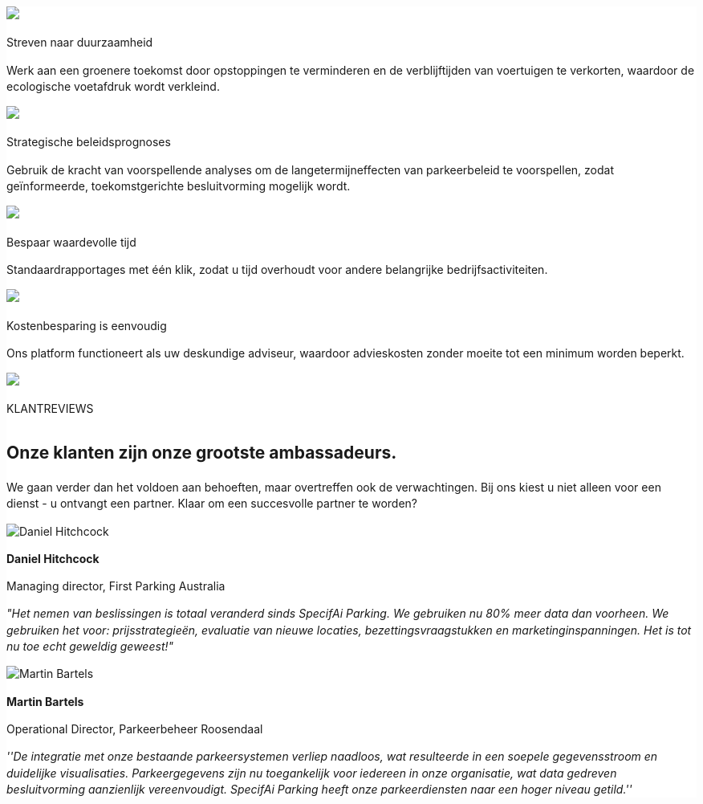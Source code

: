 ![](https://cdn.prod.website-files.com/65f1bcf14bcdb5d1ef1d002e/65f1bcf14bcdb5d1ef1d00db_check.png)

Streven naar duurzaamheid

Werk aan een groenere toekomst door opstoppingen te verminderen en de verblijftijden van voertuigen te verkorten, waardoor de ecologische voetafdruk wordt verkleind.

![](https://cdn.prod.website-files.com/65f1bcf14bcdb5d1ef1d002e/65f1bcf14bcdb5d1ef1d00db_check.png)

Strategische beleidsprognoses

Gebruik de kracht van voorspellende analyses om de langetermijneffecten van parkeerbeleid te voorspellen, zodat geïnformeerde, toekomstgerichte besluitvorming mogelijk wordt.

![](https://cdn.prod.website-files.com/65f1bcf14bcdb5d1ef1d002e/65f1bcf14bcdb5d1ef1d00db_check.png)

Bespaar waardevolle tijd

Standaardrapportages met één klik, zodat u tijd overhoudt voor andere belangrijke bedrijfsactiviteiten.

![](https://cdn.prod.website-files.com/65f1bcf14bcdb5d1ef1d002e/65f1bcf14bcdb5d1ef1d00db_check.png)

Kostenbesparing is eenvoudig

Ons platform functioneert als uw deskundige adviseur, waardoor advieskosten zonder moeite tot een minimum worden beperkt.

![](https://cdn.prod.website-files.com/65f1bcf14bcdb5d1ef1d002e/65f1bcf14bcdb5d1ef1d0118_654a04a5e2f2e8a84515e47e_ai-detect.png)

KLANTREVIEWS

## Onze klanten zijn   onze grootste ambassadeurs.

We gaan verder dan het voldoen aan behoeften, maar overtreffen ook de verwachtingen. Bij ons kiest u niet alleen voor een dienst - u ontvangt een partner. Klaar om een succesvolle partner te worden?

![Daniel Hitchcock](https://cdn.prod.website-files.com/65f1bcf14bcdb5d1ef1d002e/65f303b68152c7c120d364ce_Daniel-Hitchcock150.png)

**Daniel Hitchcock**

Managing director, First Parking Australia

_"Het nemen van beslissingen is totaal veranderd sinds SpecifAi Parking. We gebruiken nu 80% meer data dan voorheen. We gebruiken het voor: prijsstrategieën, evaluatie van nieuwe locaties, bezettingsvraagstukken en marketinginspanningen. Het is tot nu toe echt geweldig geweest!"_

![Martin Bartels](https://cdn.prod.website-files.com/65f1bcf14bcdb5d1ef1d002e/661cd4cd0f2ff2c80dbf0df0_Bartels.png)

**Martin Bartels**

Operational Director, Parkeerbeheer Roosendaal

_''De integratie met onze bestaande parkeersystemen verliep naadloos, wat resulteerde in een soepele gegevensstroom en duidelijke visualisaties. Parkeergegevens zijn nu toegankelijk voor iedereen in onze organisatie, wat data gedreven besluitvorming aanzienlijk vereenvoudigt. SpecifAi Parking heeft onze parkeerdiensten naar een hoger niveau getild.''_
